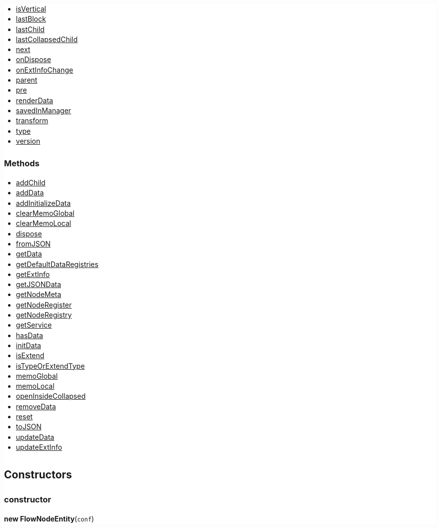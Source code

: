 * [isVertical](/auto-docs/editor/classes/FlowNodeEntity-1.md#isvertical)
* [lastBlock](/auto-docs/editor/classes/FlowNodeEntity-1.md#lastblock)
* [lastChild](/auto-docs/editor/classes/FlowNodeEntity-1.md#lastchild)
* [lastCollapsedChild](/auto-docs/editor/classes/FlowNodeEntity-1.md#lastcollapsedchild)
* [next](/auto-docs/editor/classes/FlowNodeEntity-1.md#next)
* [onDispose](/auto-docs/editor/classes/FlowNodeEntity-1.md#ondispose)
* [onExtInfoChange](/auto-docs/editor/classes/FlowNodeEntity-1.md#onextinfochange)
* [parent](/auto-docs/editor/classes/FlowNodeEntity-1.md#parent)
* [pre](/auto-docs/editor/classes/FlowNodeEntity-1.md#pre)
* [renderData](/auto-docs/editor/classes/FlowNodeEntity-1.md#renderdata)
* [savedInManager](/auto-docs/editor/classes/FlowNodeEntity-1.md#savedinmanager)
* [transform](/auto-docs/editor/classes/FlowNodeEntity-1.md#transform)
* [type](/auto-docs/editor/classes/FlowNodeEntity-1.md#type-1)
* [version](/auto-docs/editor/classes/FlowNodeEntity-1.md#version)

### Methods

* [addChild](/auto-docs/editor/classes/FlowNodeEntity-1.md#addchild)
* [addData](/auto-docs/editor/classes/FlowNodeEntity-1.md#adddata)
* [addInitializeData](/auto-docs/editor/classes/FlowNodeEntity-1.md#addinitializedata)
* [clearMemoGlobal](/auto-docs/editor/classes/FlowNodeEntity-1.md#clearmemoglobal)
* [clearMemoLocal](/auto-docs/editor/classes/FlowNodeEntity-1.md#clearmemolocal)
* [dispose](/auto-docs/editor/classes/FlowNodeEntity-1.md#dispose)
* [fromJSON](/auto-docs/editor/classes/FlowNodeEntity-1.md#fromjson)
* [getData](/auto-docs/editor/classes/FlowNodeEntity-1.md#getdata)
* [getDefaultDataRegistries](/auto-docs/editor/classes/FlowNodeEntity-1.md#getdefaultdataregistries)
* [getExtInfo](/auto-docs/editor/classes/FlowNodeEntity-1.md#getextinfo)
* [getJSONData](/auto-docs/editor/classes/FlowNodeEntity-1.md#getjsondata)
* [getNodeMeta](/auto-docs/editor/classes/FlowNodeEntity-1.md#getnodemeta)
* [getNodeRegister](/auto-docs/editor/classes/FlowNodeEntity-1.md#getnoderegister)
* [getNodeRegistry](/auto-docs/editor/classes/FlowNodeEntity-1.md#getnoderegistry)
* [getService](/auto-docs/editor/classes/FlowNodeEntity-1.md#getservice)
* [hasData](/auto-docs/editor/classes/FlowNodeEntity-1.md#hasdata)
* [initData](/auto-docs/editor/classes/FlowNodeEntity-1.md#initdata)
* [isExtend](/auto-docs/editor/classes/FlowNodeEntity-1.md#isextend)
* [isTypeOrExtendType](/auto-docs/editor/classes/FlowNodeEntity-1.md#istypeorextendtype)
* [memoGlobal](/auto-docs/editor/classes/FlowNodeEntity-1.md#memoglobal)
* [memoLocal](/auto-docs/editor/classes/FlowNodeEntity-1.md#memolocal)
* [openInsideCollapsed](/auto-docs/editor/classes/FlowNodeEntity-1.md#openinsidecollapsed)
* [removeData](/auto-docs/editor/classes/FlowNodeEntity-1.md#removedata)
* [reset](/auto-docs/editor/classes/FlowNodeEntity-1.md#reset)
* [toJSON](/auto-docs/editor/classes/FlowNodeEntity-1.md#tojson)
* [updateData](/auto-docs/editor/classes/FlowNodeEntity-1.md#updatedata)
* [updateExtInfo](/auto-docs/editor/classes/FlowNodeEntity-1.md#updateextinfo)

## Constructors

### constructor

**new FlowNodeEntity**(`conf`)
